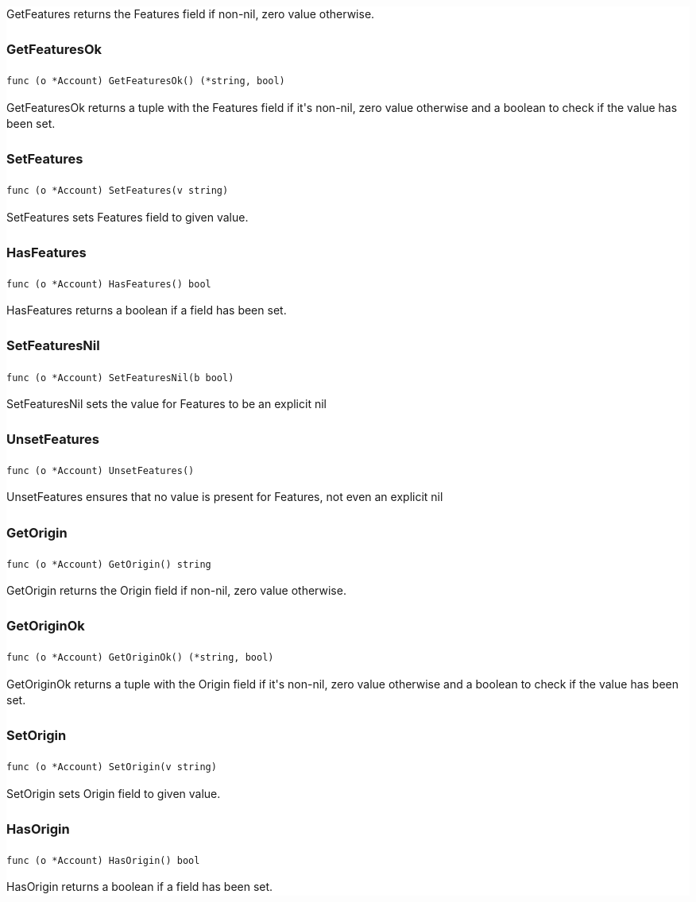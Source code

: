 GetFeatures returns the Features field if non-nil, zero value otherwise.

### GetFeaturesOk

`func (o *Account) GetFeaturesOk() (*string, bool)`

GetFeaturesOk returns a tuple with the Features field if it's non-nil, zero value otherwise and a boolean to check if the value has been set.

### SetFeatures

`func (o *Account) SetFeatures(v string)`

SetFeatures sets Features field to given value.

### HasFeatures

`func (o *Account) HasFeatures() bool`

HasFeatures returns a boolean if a field has been set.

### SetFeaturesNil

`func (o *Account) SetFeaturesNil(b bool)`

SetFeaturesNil sets the value for Features to be an explicit nil

### UnsetFeatures

`func (o *Account) UnsetFeatures()`

UnsetFeatures ensures that no value is present for Features, not even an explicit nil

### GetOrigin

`func (o *Account) GetOrigin() string`

GetOrigin returns the Origin field if non-nil, zero value otherwise.

### GetOriginOk

`func (o *Account) GetOriginOk() (*string, bool)`

GetOriginOk returns a tuple with the Origin field if it's non-nil, zero value otherwise and a boolean to check if the value has been set.

### SetOrigin

`func (o *Account) SetOrigin(v string)`

SetOrigin sets Origin field to given value.

### HasOrigin

`func (o *Account) HasOrigin() bool`

HasOrigin returns a boolean if a field has been set.
